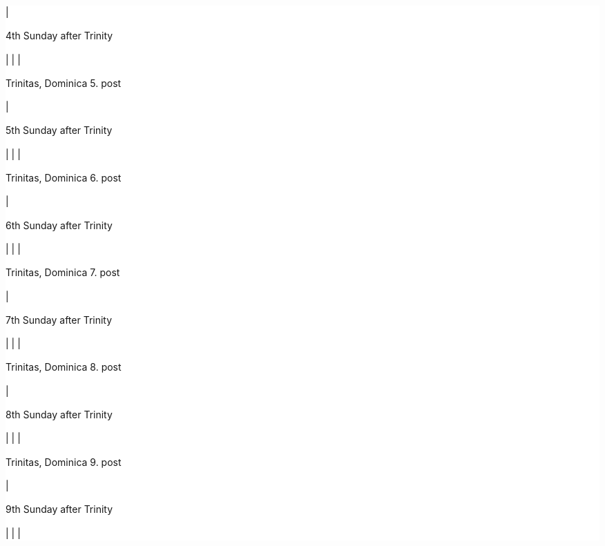  | 

4th Sunday after Trinity

 | |
| 

Trinitas, Dominica 5. post

 | 

5th Sunday after Trinity

 | |
| 

Trinitas, Dominica 6. post

 | 

6th Sunday after Trinity

 | |
| 

Trinitas, Dominica 7. post

 | 

7th Sunday after Trinity

 | |
| 

Trinitas, Dominica 8. post

 | 

8th Sunday after Trinity

 | |
| 

Trinitas, Dominica 9. post

 | 

9th Sunday after Trinity

 | |
| 
